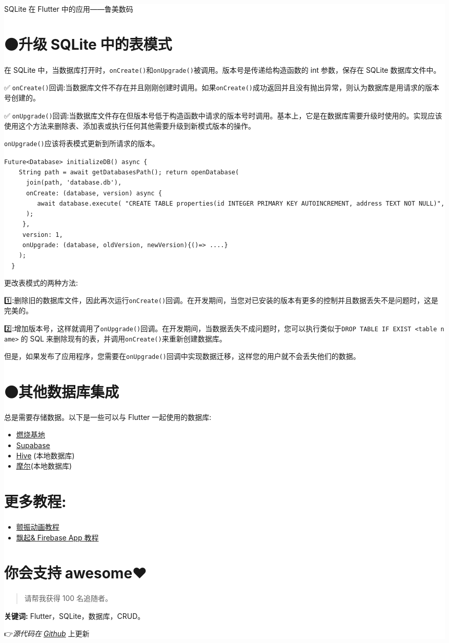 
SQLite 在 Flutter 中的应用——鲁美数码

# 🟤升级 SQLite 中的表模式

在 SQLite 中，当数据库打开时，`onCreate()`和`onUpgrade()`被调用。版本号是传递给构造函数的 int 参数，保存在 SQLite 数据库文件中。

✅ `onCreate()`回调:当数据库文件不存在并且刚刚创建时调用。如果`onCreate()`成功返回并且没有抛出异常，则认为数据库是用请求的版本号创建的。

✅ `onUpgrade()`回调:当数据库文件存在但版本号低于构造函数中请求的版本号时调用。基本上，它是在数据库需要升级时使用的。实现应该使用这个方法来删除表、添加表或执行任何其他需要升级到新模式版本的操作。

`onUpgrade()`应该将表模式更新到所请求的版本。

```
Future<Database> initializeDB() async {
    String path = await getDatabasesPath(); return openDatabase(
      join(path, 'database.db'),
      onCreate: (database, version) async {
         await database.execute( "CREATE TABLE properties(id INTEGER PRIMARY KEY AUTOINCREMENT, address TEXT NOT NULL)",
      );
     },
     version: 1,
     onUpgrade: (database, oldVersion, newVersion){()=> ....}
    );
  }
```

更改表模式的两种方法:

1️⃣:删除旧的数据库文件，因此再次运行`onCreate()`回调。在开发期间，当您对已安装的版本有更多的控制并且数据丢失不是问题时，这是完美的。

2️⃣:增加版本号，这样就调用了`onUpgrade()`回调。在开发期间，当数据丢失不成问题时，您可以执行类似于`DROP TABLE IF EXIST <table name>` 的 SQL 来删除现有的表，并调用`onCreate()`来重新创建数据库。

但是，如果发布了应用程序，您需要在`onUpgrade()`回调中实现数据迁移，这样您的用户就不会丢失他们的数据。

# 🟤其他数据库集成

总是需要存储数据。以下是一些可以与 Flutter 一起使用的数据库:

*   [燃烧基地](https://firebase.flutter.dev/docs/overview/)
*   [Supabase](https://supabase.io/)
*   [Hive](https://pub.dev/packages/hive) (本地数据库)
*   [摩尔](https://pub.dev/packages/moor)(本地数据库)

# 更多教程:

*   [颤振动画教程](https://medium.com/@lumeilin301/flutter-animation-tutorial-4eb560eace48)
*   [飘起& Firebase App 教程](https://medium.com/@lumeilin301/flutter-firebase-app-tutorial-part-1-get-started-95cce84939c3)

# 你会支持 awesome❤️

> 请帮我获得 100 名追随者。

**关键词:** Flutter，SQLite，数据库，CRUD。

👉*源代码在* [*Github*](https://github.com/lumei301/flutter-sqlite) 上更新